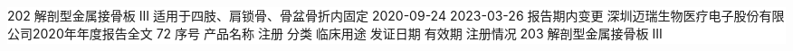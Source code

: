 202
解剖型金属接骨板
III
适用于四肢、肩锁骨、骨盆骨折内固定
2020-09-24
2023-03-26
报告期内变更
深圳迈瑞生物医疗电子股份有限公司2020年年度报告全文
72
序号
产品名称
注册
分类
临床用途
发证日期
有效期
注册情况
203
解剖型金属接骨板
III
